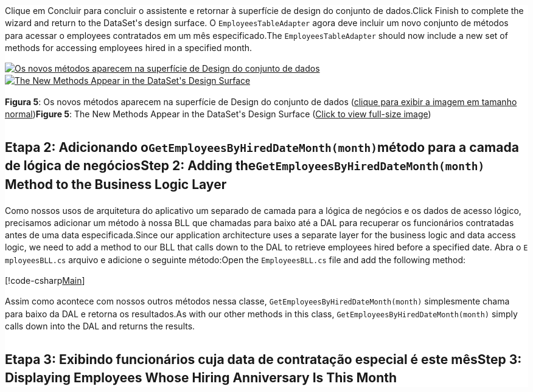 <span data-ttu-id="da7da-140">Clique em Concluir para concluir o assistente e retornar à superfície de design do conjunto de dados.</span><span class="sxs-lookup"><span data-stu-id="da7da-140">Click Finish to complete the wizard and return to the DataSet's design surface.</span></span> <span data-ttu-id="da7da-141">O `EmployeesTableAdapter` agora deve incluir um novo conjunto de métodos para acessar o employees contratados em um mês especificado.</span><span class="sxs-lookup"><span data-stu-id="da7da-141">The `EmployeesTableAdapter` should now include a new set of methods for accessing employees hired in a specified month.</span></span>


<span data-ttu-id="da7da-142">[![Os novos métodos aparecem na superfície de Design do conjunto de dados](programmatically-setting-the-objectdatasource-s-parameter-values-cs/_static/image14.png)](programmatically-setting-the-objectdatasource-s-parameter-values-cs/_static/image13.png)</span><span class="sxs-lookup"><span data-stu-id="da7da-142">[![The New Methods Appear in the DataSet's Design Surface](programmatically-setting-the-objectdatasource-s-parameter-values-cs/_static/image14.png)](programmatically-setting-the-objectdatasource-s-parameter-values-cs/_static/image13.png)</span></span>

<span data-ttu-id="da7da-143">**Figura 5**: Os novos métodos aparecem na superfície de Design do conjunto de dados ([clique para exibir a imagem em tamanho normal](programmatically-setting-the-objectdatasource-s-parameter-values-cs/_static/image15.png))</span><span class="sxs-lookup"><span data-stu-id="da7da-143">**Figure 5**: The New Methods Appear in the DataSet's Design Surface ([Click to view full-size image](programmatically-setting-the-objectdatasource-s-parameter-values-cs/_static/image15.png))</span></span>


## <a name="step-2-adding-thegetemployeesbyhireddatemonthmonthmethod-to-the-business-logic-layer"></a><span data-ttu-id="da7da-144">Etapa 2: Adicionando o`GetEmployeesByHiredDateMonth(month)`método para a camada de lógica de negócios</span><span class="sxs-lookup"><span data-stu-id="da7da-144">Step 2: Adding the`GetEmployeesByHiredDateMonth(month)`Method to the Business Logic Layer</span></span>

<span data-ttu-id="da7da-145">Como nossos usos de arquitetura do aplicativo um separado de camada para a lógica de negócios e os dados de acesso lógico, precisamos adicionar um método à nossa BLL que chamadas para baixo até a DAL para recuperar os funcionários contratadas antes de uma data especificada.</span><span class="sxs-lookup"><span data-stu-id="da7da-145">Since our application architecture uses a separate layer for the business logic and data access logic, we need to add a method to our BLL that calls down to the DAL to retrieve employees hired before a specified date.</span></span> <span data-ttu-id="da7da-146">Abra o `EmployeesBLL.cs` arquivo e adicione o seguinte método:</span><span class="sxs-lookup"><span data-stu-id="da7da-146">Open the `EmployeesBLL.cs` file and add the following method:</span></span>


[!code-csharp[Main](programmatically-setting-the-objectdatasource-s-parameter-values-cs/samples/sample1.cs)]

<span data-ttu-id="da7da-147">Assim como acontece com nossos outros métodos nessa classe, `GetEmployeesByHiredDateMonth(month)` simplesmente chama para baixo da DAL e retorna os resultados.</span><span class="sxs-lookup"><span data-stu-id="da7da-147">As with our other methods in this class, `GetEmployeesByHiredDateMonth(month)` simply calls down into the DAL and returns the results.</span></span>

## <a name="step-3-displaying-employees-whose-hiring-anniversary-is-this-month"></a><span data-ttu-id="da7da-148">Etapa 3: Exibindo funcionários cuja data de contratação especial é este mês</span><span class="sxs-lookup"><span data-stu-id="da7da-148">Step 3: Displaying Employees Whose Hiring Anniversary Is This Month</span></span>
